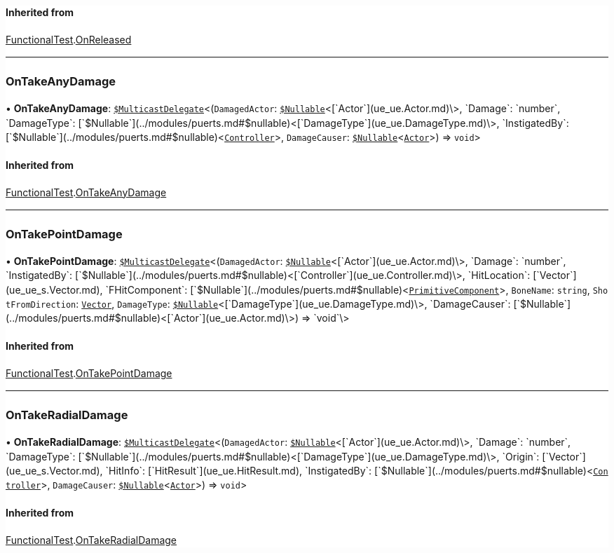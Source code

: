 #### Inherited from

[FunctionalTest](ue_ue.FunctionalTest.md).[OnReleased](ue_ue.FunctionalTest.md#onreleased)

___

### OnTakeAnyDamage

• **OnTakeAnyDamage**: [`$MulticastDelegate`](../interfaces/ue_puerts._MulticastDelegate.md)<(`DamagedActor`: [`$Nullable`](../modules/puerts.md#$nullable)<[`Actor`](ue_ue.Actor.md)\>, `Damage`: `number`, `DamageType`: [`$Nullable`](../modules/puerts.md#$nullable)<[`DamageType`](ue_ue.DamageType.md)\>, `InstigatedBy`: [`$Nullable`](../modules/puerts.md#$nullable)<[`Controller`](ue_ue.Controller.md)\>, `DamageCauser`: [`$Nullable`](../modules/puerts.md#$nullable)<[`Actor`](ue_ue.Actor.md)\>) => `void`\>

#### Inherited from

[FunctionalTest](ue_ue.FunctionalTest.md).[OnTakeAnyDamage](ue_ue.FunctionalTest.md#ontakeanydamage)

___

### OnTakePointDamage

• **OnTakePointDamage**: [`$MulticastDelegate`](../interfaces/ue_puerts._MulticastDelegate.md)<(`DamagedActor`: [`$Nullable`](../modules/puerts.md#$nullable)<[`Actor`](ue_ue.Actor.md)\>, `Damage`: `number`, `InstigatedBy`: [`$Nullable`](../modules/puerts.md#$nullable)<[`Controller`](ue_ue.Controller.md)\>, `HitLocation`: [`Vector`](ue_ue_s.Vector.md), `FHitComponent`: [`$Nullable`](../modules/puerts.md#$nullable)<[`PrimitiveComponent`](ue_ue.PrimitiveComponent.md)\>, `BoneName`: `string`, `ShotFromDirection`: [`Vector`](ue_ue_s.Vector.md), `DamageType`: [`$Nullable`](../modules/puerts.md#$nullable)<[`DamageType`](ue_ue.DamageType.md)\>, `DamageCauser`: [`$Nullable`](../modules/puerts.md#$nullable)<[`Actor`](ue_ue.Actor.md)\>) => `void`\>

#### Inherited from

[FunctionalTest](ue_ue.FunctionalTest.md).[OnTakePointDamage](ue_ue.FunctionalTest.md#ontakepointdamage)

___

### OnTakeRadialDamage

• **OnTakeRadialDamage**: [`$MulticastDelegate`](../interfaces/ue_puerts._MulticastDelegate.md)<(`DamagedActor`: [`$Nullable`](../modules/puerts.md#$nullable)<[`Actor`](ue_ue.Actor.md)\>, `Damage`: `number`, `DamageType`: [`$Nullable`](../modules/puerts.md#$nullable)<[`DamageType`](ue_ue.DamageType.md)\>, `Origin`: [`Vector`](ue_ue_s.Vector.md), `HitInfo`: [`HitResult`](ue_ue.HitResult.md), `InstigatedBy`: [`$Nullable`](../modules/puerts.md#$nullable)<[`Controller`](ue_ue.Controller.md)\>, `DamageCauser`: [`$Nullable`](../modules/puerts.md#$nullable)<[`Actor`](ue_ue.Actor.md)\>) => `void`\>

#### Inherited from

[FunctionalTest](ue_ue.FunctionalTest.md).[OnTakeRadialDamage](ue_ue.FunctionalTest.md#ontakeradialdamage)
